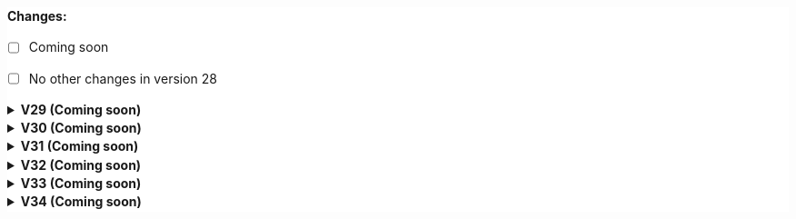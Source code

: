 **Changes:**

- [ ] Coming soon

- [ ] No other changes in version 28

</details>

<details><summary><b>V29 (Coming soon)</b></summary></details>

<details><summary><b>V30 (Coming soon)</b></summary></details>

<details><summary><b>V31 (Coming soon)</b></summary></details>

<details><summary><b>V32 (Coming soon)</b></summary></details>

<details><summary><b>V33 (Coming soon)</b></summary></details>

<details><summary><b>V34 (Coming soon)</b></summary>

**Changes:**

- [ ] Coming soon

- [ ] No other changes in version 34
